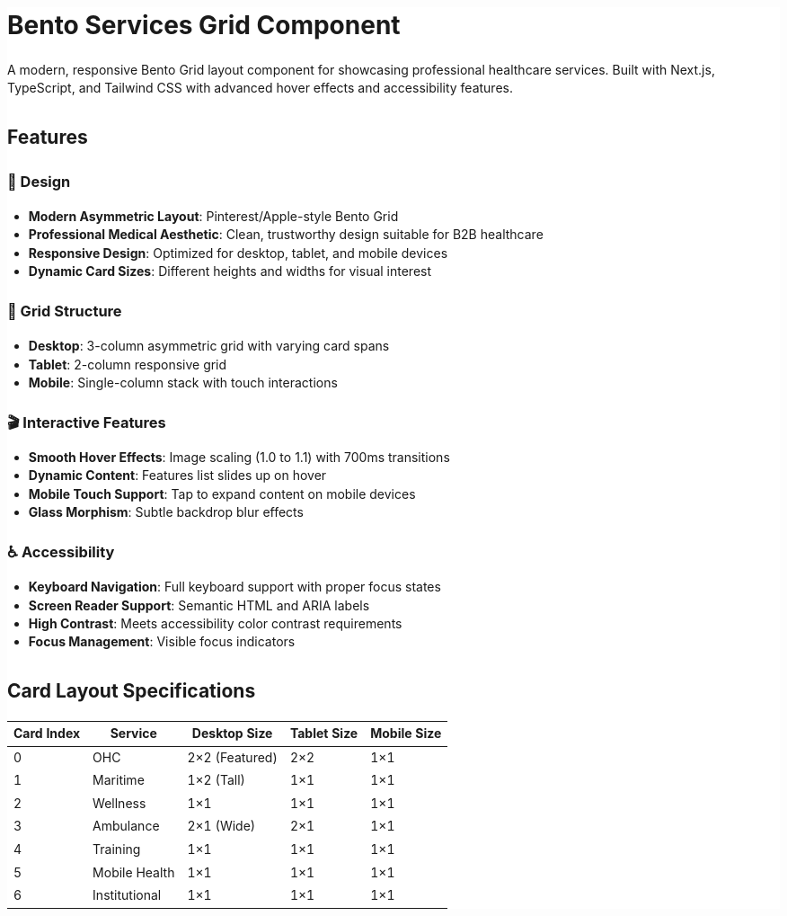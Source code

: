 # Bento Services Grid Component

A modern, responsive Bento Grid layout component for showcasing professional healthcare services. Built with Next.js, TypeScript, and Tailwind CSS with advanced hover effects and accessibility features.

## Features

### 🎨 Design

- **Modern Asymmetric Layout**: Pinterest/Apple-style Bento Grid
- **Professional Medical Aesthetic**: Clean, trustworthy design suitable for B2B healthcare
- **Responsive Design**: Optimized for desktop, tablet, and mobile devices
- **Dynamic Card Sizes**: Different heights and widths for visual interest

### 🎯 Grid Structure

- **Desktop**: 3-column asymmetric grid with varying card spans
- **Tablet**: 2-column responsive grid
- **Mobile**: Single-column stack with touch interactions

### 🎬 Interactive Features

- **Smooth Hover Effects**: Image scaling (1.0 to 1.1) with 700ms transitions
- **Dynamic Content**: Features list slides up on hover
- **Mobile Touch Support**: Tap to expand content on mobile devices
- **Glass Morphism**: Subtle backdrop blur effects

### ♿ Accessibility

- **Keyboard Navigation**: Full keyboard support with proper focus states
- **Screen Reader Support**: Semantic HTML and ARIA labels
- **High Contrast**: Meets accessibility color contrast requirements
- **Focus Management**: Visible focus indicators

## Card Layout Specifications

| Card Index | Service       | Desktop Size   | Tablet Size | Mobile Size |
| ---------- | ------------- | -------------- | ----------- | ----------- |
| 0          | OHC           | 2×2 (Featured) | 2×2         | 1×1         |
| 1          | Maritime      | 1×2 (Tall)     | 1×1         | 1×1         |
| 2          | Wellness      | 1×1            | 1×1         | 1×1         |
| 3          | Ambulance     | 2×1 (Wide)     | 2×1         | 1×1         |
| 4          | Training      | 1×1            | 1×1         | 1×1         |
| 5          | Mobile Health | 1×1            | 1×1         | 1×1         |
| 6          | Institutional | 1×1            | 1×1         | 1×1         |
